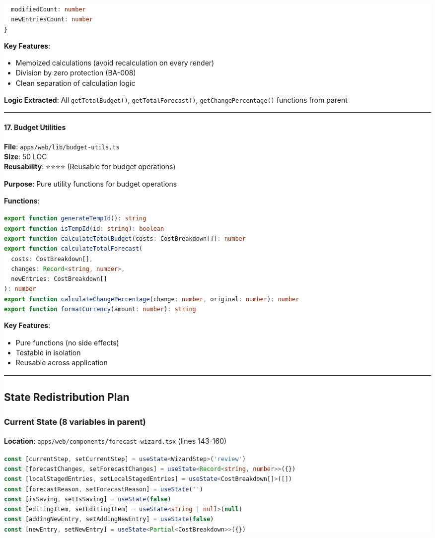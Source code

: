 ```typescript
  modifiedCount: number
  newEntriesCount: number
}
```

**Key Features**:
- Memoized calculations (avoid recalculation on every render)
- Division by zero protection (BA-008)
- Clean separation of calculation logic

**Logic Extracted**: All `getTotalBudget()`, `getTotalForecast()`, `getChangePercentage()` functions from parent

---

#### 17. Budget Utilities

**File**: `apps/web/lib/budget-utils.ts`  
**Size**: 50 LOC  
**Reusability**: ⭐⭐⭐⭐ (Reusable for budget operations)

**Purpose**: Pure utility functions for budget operations

**Functions**:
```typescript
export function generateTempId(): string
export function isTempId(id: string): boolean
export function calculateTotalBudget(costs: CostBreakdown[]): number
export function calculateTotalForecast(
  costs: CostBreakdown[],
  changes: Record<string, number>,
  newEntries: CostBreakdown[]
): number
export function calculateChangePercentage(change: number, original: number): number
export function formatCurrency(amount: number): string
```

**Key Features**:
- Pure functions (no side effects)
- Testable in isolation
- Reusable across application

---

## State Redistribution Plan

### Current State (8 variables in parent)

**Location**: `apps/web/components/forecast-wizard.tsx` (lines 143-160)

```typescript
const [currentStep, setCurrentStep] = useState<WizardStep>('review')
const [forecastChanges, setForecastChanges] = useState<Record<string, number>>({})
const [localStagedEntries, setLocalStagedEntries] = useState<CostBreakdown[]>([])
const [forecastReason, setForecastReason] = useState('')
const [isSaving, setIsSaving] = useState(false)
const [editingItem, setEditingItem] = useState<string | null>(null)
const [addingNewEntry, setAddingNewEntry] = useState(false)
const [newEntry, setNewEntry] = useState<Partial<CostBreakdown>>({})
```
